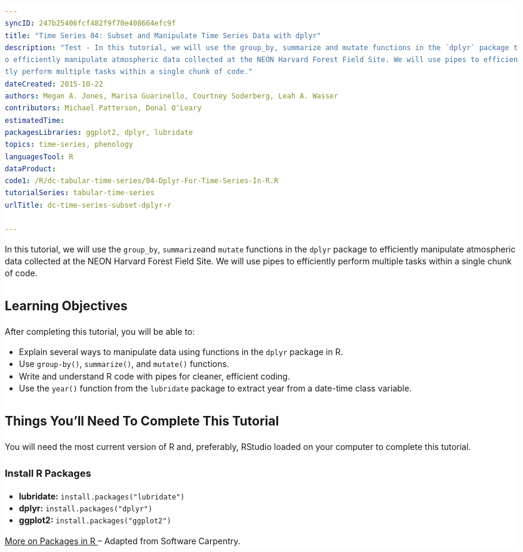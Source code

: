 ```yaml
---
syncID: 247b25406fcf482f9f70e408664efc9f
title: "Time Series 04: Subset and Manipulate Time Series Data with dplyr"
description: "Test - In this tutorial, we will use the group_by, summarize and mutate functions in the `dplyr` package to efficiently manipulate atmospheric data collected at the NEON Harvard Forest Field Site. We will use pipes to efficiently perform multiple tasks within a single chunk of code."
dateCreated: 2015-10-22
authors: Megan A. Jones, Marisa Guarinello, Courtney Soderberg, Leah A. Wasser
contributors: Michael Patterson, Donal O'Leary
estimatedTime:
packagesLibraries: ggplot2, dplyr, lubridate
topics: time-series, phenology
languagesTool: R
dataProduct:
code1: /R/dc-tabular-time-series/04-Dplyr-For-Time-Series-In-R.R
tutorialSeries: tabular-time-series
urlTitle: dc-time-series-subset-dplyr-r

---
```


In this tutorial, we will use the `group_by`, `summarize`and `mutate` functions
in the `dplyr` package to efficiently manipulate atmospheric data collected at
the NEON Harvard Forest Field Site. We will use pipes to efficiently perform
multiple tasks within a single chunk of code.


<div id="ds-objectives" markdown="1">

## Learning Objectives
After completing this tutorial, you will be able to:

 * Explain several ways to manipulate data using functions in the `dplyr`
 package in R.
 * Use `group-by()`, `summarize()`, and `mutate()` functions.
 * Write and understand R code with pipes for cleaner, efficient coding.
 * Use the `year()` function from the `lubridate` package to extract year from a
 date-time class variable.

## Things You’ll Need To Complete This Tutorial
You will need the most current version of R and, preferably, RStudio loaded on
your computer to complete this tutorial.

### Install R Packages
* **lubridate:** `install.packages("lubridate")`
* **dplyr:** `install.packages("dplyr")`
* **ggplot2:** `install.packages("ggplot2")`

<a href="https://www.neonscience.org/packages-in-r" target="_blank"> More on Packages in R </a>– Adapted from Software Carpentry.
